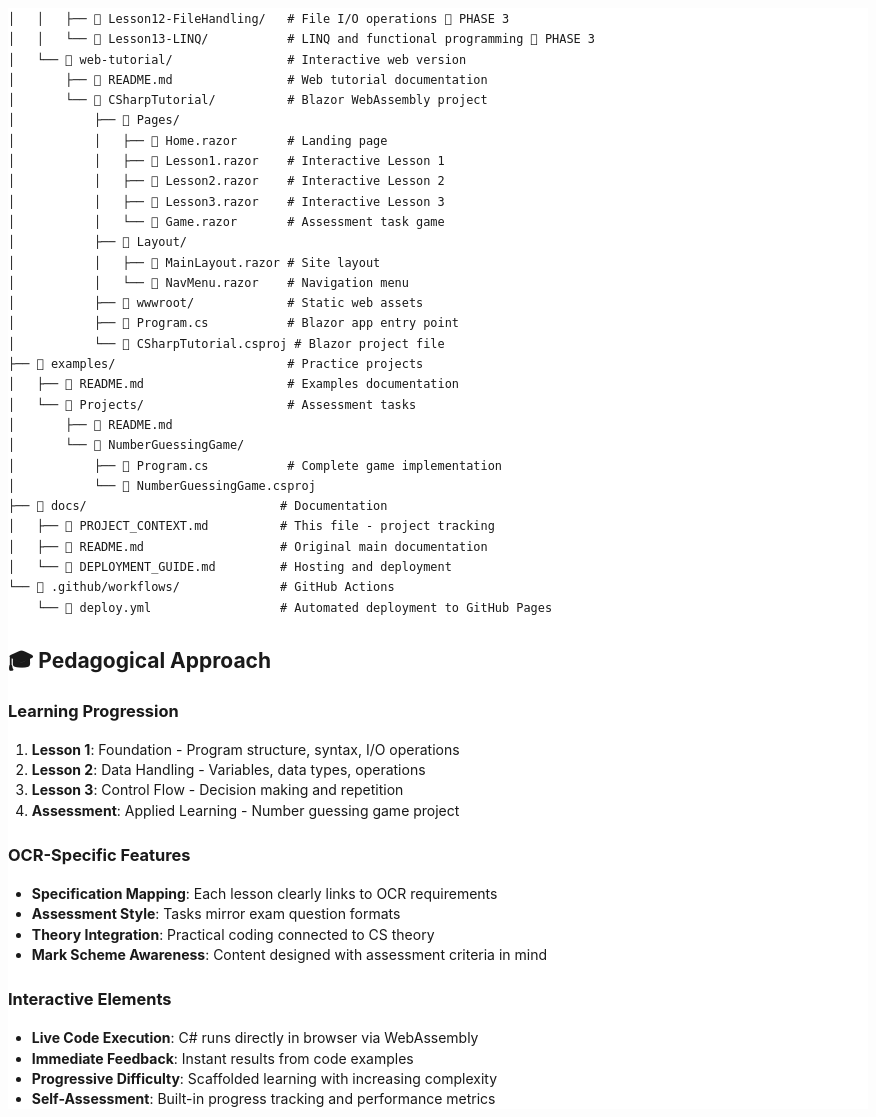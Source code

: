 ```
│   │   ├── 📁 Lesson12-FileHandling/   # File I/O operations 🚧 PHASE 3
│   │   └── 📁 Lesson13-LINQ/           # LINQ and functional programming 🚧 PHASE 3
│   └── 📁 web-tutorial/                # Interactive web version
│       ├── 📄 README.md                # Web tutorial documentation
│       └── 📁 CSharpTutorial/          # Blazor WebAssembly project
│           ├── 📁 Pages/
│           │   ├── 📄 Home.razor       # Landing page
│           │   ├── 📄 Lesson1.razor    # Interactive Lesson 1
│           │   ├── 📄 Lesson2.razor    # Interactive Lesson 2
│           │   ├── 📄 Lesson3.razor    # Interactive Lesson 3
│           │   └── 📄 Game.razor       # Assessment task game
│           ├── 📁 Layout/
│           │   ├── 📄 MainLayout.razor # Site layout
│           │   └── 📄 NavMenu.razor    # Navigation menu
│           ├── 📁 wwwroot/             # Static web assets
│           ├── 📄 Program.cs           # Blazor app entry point
│           └── 📄 CSharpTutorial.csproj # Blazor project file
├── 📁 examples/                        # Practice projects
│   ├── 📄 README.md                    # Examples documentation
│   └── 📁 Projects/                    # Assessment tasks
│       ├── 📄 README.md
│       └── 📁 NumberGuessingGame/
│           ├── 📄 Program.cs           # Complete game implementation
│           └── 📄 NumberGuessingGame.csproj
├── 📁 docs/                           # Documentation
│   ├── 📄 PROJECT_CONTEXT.md          # This file - project tracking
│   ├── 📄 README.md                   # Original main documentation
│   └── 📄 DEPLOYMENT_GUIDE.md         # Hosting and deployment
└── 📁 .github/workflows/              # GitHub Actions
    └── 📄 deploy.yml                  # Automated deployment to GitHub Pages
```

## 🎓 Pedagogical Approach

### Learning Progression
1. **Lesson 1**: Foundation - Program structure, syntax, I/O operations
2. **Lesson 2**: Data Handling - Variables, data types, operations
3. **Lesson 3**: Control Flow - Decision making and repetition
4. **Assessment**: Applied Learning - Number guessing game project

### OCR-Specific Features
- **Specification Mapping**: Each lesson clearly links to OCR requirements
- **Assessment Style**: Tasks mirror exam question formats
- **Theory Integration**: Practical coding connected to CS theory
- **Mark Scheme Awareness**: Content designed with assessment criteria in mind

### Interactive Elements
- **Live Code Execution**: C# runs directly in browser via WebAssembly
- **Immediate Feedback**: Instant results from code examples
- **Progressive Difficulty**: Scaffolded learning with increasing complexity
- **Self-Assessment**: Built-in progress tracking and performance metrics
